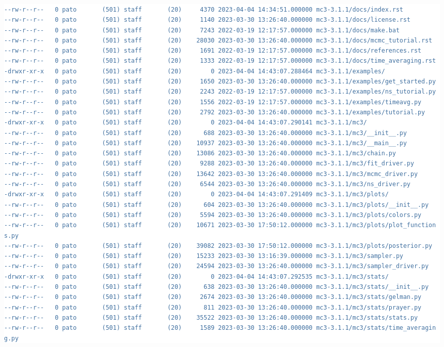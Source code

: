 ```diff
--rw-r--r--   0 pato       (501) staff       (20)     4370 2023-04-04 14:34:51.000000 mc3-3.1.1/docs/index.rst
--rw-r--r--   0 pato       (501) staff       (20)     1140 2023-03-30 13:26:40.000000 mc3-3.1.1/docs/license.rst
--rw-r--r--   0 pato       (501) staff       (20)     7243 2022-03-19 12:17:57.000000 mc3-3.1.1/docs/make.bat
--rw-r--r--   0 pato       (501) staff       (20)    28030 2023-03-30 13:26:40.000000 mc3-3.1.1/docs/mcmc_tutorial.rst
--rw-r--r--   0 pato       (501) staff       (20)     1691 2022-03-19 12:17:57.000000 mc3-3.1.1/docs/references.rst
--rw-r--r--   0 pato       (501) staff       (20)     1333 2022-03-19 12:17:57.000000 mc3-3.1.1/docs/time_averaging.rst
-drwxr-xr-x   0 pato       (501) staff       (20)        0 2023-04-04 14:43:07.288464 mc3-3.1.1/examples/
--rw-r--r--   0 pato       (501) staff       (20)     1650 2023-03-30 13:26:40.000000 mc3-3.1.1/examples/get_started.py
--rw-r--r--   0 pato       (501) staff       (20)     2243 2022-03-19 12:17:57.000000 mc3-3.1.1/examples/ns_tutorial.py
--rw-r--r--   0 pato       (501) staff       (20)     1556 2022-03-19 12:17:57.000000 mc3-3.1.1/examples/timeavg.py
--rw-r--r--   0 pato       (501) staff       (20)     2792 2023-03-30 13:26:40.000000 mc3-3.1.1/examples/tutorial.py
-drwxr-xr-x   0 pato       (501) staff       (20)        0 2023-04-04 14:43:07.290141 mc3-3.1.1/mc3/
--rw-r--r--   0 pato       (501) staff       (20)      688 2023-03-30 13:26:40.000000 mc3-3.1.1/mc3/__init__.py
--rw-r--r--   0 pato       (501) staff       (20)    10937 2023-03-30 13:26:40.000000 mc3-3.1.1/mc3/__main__.py
--rw-r--r--   0 pato       (501) staff       (20)    13086 2023-03-30 13:26:40.000000 mc3-3.1.1/mc3/chain.py
--rw-r--r--   0 pato       (501) staff       (20)     9288 2023-03-30 13:26:40.000000 mc3-3.1.1/mc3/fit_driver.py
--rw-r--r--   0 pato       (501) staff       (20)    13642 2023-03-30 13:26:40.000000 mc3-3.1.1/mc3/mcmc_driver.py
--rw-r--r--   0 pato       (501) staff       (20)     6544 2023-03-30 13:26:40.000000 mc3-3.1.1/mc3/ns_driver.py
-drwxr-xr-x   0 pato       (501) staff       (20)        0 2023-04-04 14:43:07.291409 mc3-3.1.1/mc3/plots/
--rw-r--r--   0 pato       (501) staff       (20)      604 2023-03-30 13:26:40.000000 mc3-3.1.1/mc3/plots/__init__.py
--rw-r--r--   0 pato       (501) staff       (20)     5594 2023-03-30 13:26:40.000000 mc3-3.1.1/mc3/plots/colors.py
--rw-r--r--   0 pato       (501) staff       (20)    10671 2023-03-30 17:50:12.000000 mc3-3.1.1/mc3/plots/plot_functions.py
--rw-r--r--   0 pato       (501) staff       (20)    39082 2023-03-30 17:50:12.000000 mc3-3.1.1/mc3/plots/posterior.py
--rw-r--r--   0 pato       (501) staff       (20)    15233 2023-03-30 13:16:39.000000 mc3-3.1.1/mc3/sampler.py
--rw-r--r--   0 pato       (501) staff       (20)    24594 2023-03-30 13:26:40.000000 mc3-3.1.1/mc3/sampler_driver.py
-drwxr-xr-x   0 pato       (501) staff       (20)        0 2023-04-04 14:43:07.292535 mc3-3.1.1/mc3/stats/
--rw-r--r--   0 pato       (501) staff       (20)      638 2023-03-30 13:26:40.000000 mc3-3.1.1/mc3/stats/__init__.py
--rw-r--r--   0 pato       (501) staff       (20)     2674 2023-03-30 13:26:40.000000 mc3-3.1.1/mc3/stats/gelman.py
--rw-r--r--   0 pato       (501) staff       (20)      811 2023-03-30 13:26:40.000000 mc3-3.1.1/mc3/stats/prayer.py
--rw-r--r--   0 pato       (501) staff       (20)    35522 2023-03-30 13:26:40.000000 mc3-3.1.1/mc3/stats/stats.py
--rw-r--r--   0 pato       (501) staff       (20)     1589 2023-03-30 13:26:40.000000 mc3-3.1.1/mc3/stats/time_averaging.py
```
